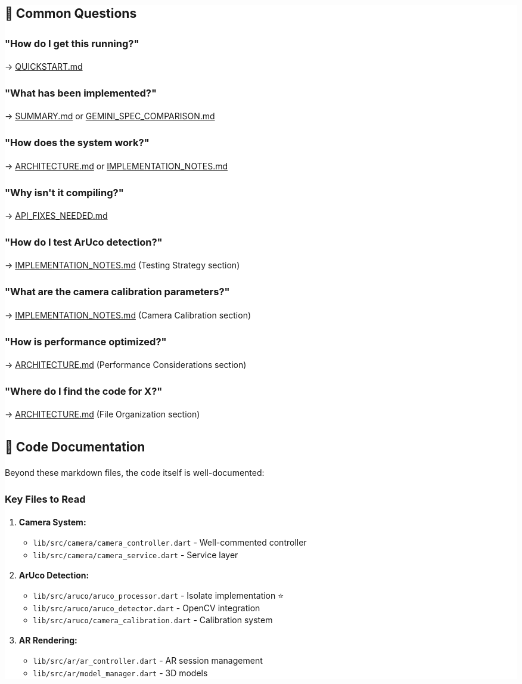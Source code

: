 ## 🎯 Common Questions

### "How do I get this running?"

→ [QUICKSTART.md](QUICKSTART.md)

### "What has been implemented?"

→ [SUMMARY.md](SUMMARY.md) or [GEMINI_SPEC_COMPARISON.md](GEMINI_SPEC_COMPARISON.md)

### "How does the system work?"

→ [ARCHITECTURE.md](ARCHITECTURE.md) or [IMPLEMENTATION_NOTES.md](IMPLEMENTATION_NOTES.md)

### "Why isn't it compiling?"

→ [API_FIXES_NEEDED.md](API_FIXES_NEEDED.md)

### "How do I test ArUco detection?"

→ [IMPLEMENTATION_NOTES.md](IMPLEMENTATION_NOTES.md) (Testing Strategy section)

### "What are the camera calibration parameters?"

→ [IMPLEMENTATION_NOTES.md](IMPLEMENTATION_NOTES.md) (Camera Calibration section)

### "How is performance optimized?"

→ [ARCHITECTURE.md](ARCHITECTURE.md) (Performance Considerations section)

### "Where do I find the code for X?"

→ [ARCHITECTURE.md](ARCHITECTURE.md) (File Organization section)

## 📝 Code Documentation

Beyond these markdown files, the code itself is well-documented:

### Key Files to Read

1. **Camera System:**

   - `lib/src/camera/camera_controller.dart` - Well-commented controller
   - `lib/src/camera/camera_service.dart` - Service layer

2. **ArUco Detection:**

   - `lib/src/aruco/aruco_processor.dart` - Isolate implementation ⭐
   - `lib/src/aruco/aruco_detector.dart` - OpenCV integration
   - `lib/src/aruco/camera_calibration.dart` - Calibration system

3. **AR Rendering:**

   - `lib/src/ar/ar_controller.dart` - AR session management
   - `lib/src/ar/model_manager.dart` - 3D models
